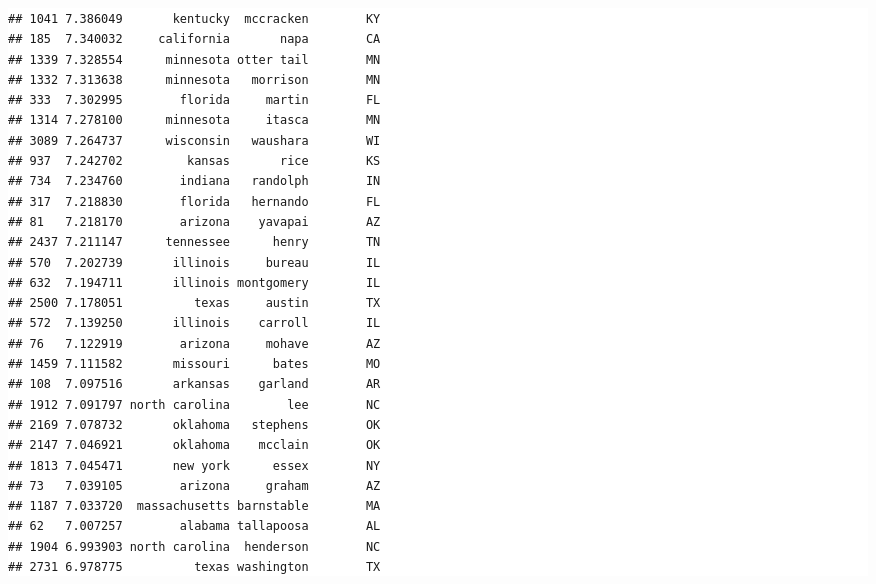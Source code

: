     ## 1041 7.386049       kentucky  mccracken        KY
    ## 185  7.340032     california       napa        CA
    ## 1339 7.328554      minnesota otter tail        MN
    ## 1332 7.313638      minnesota   morrison        MN
    ## 333  7.302995        florida     martin        FL
    ## 1314 7.278100      minnesota     itasca        MN
    ## 3089 7.264737      wisconsin   waushara        WI
    ## 937  7.242702         kansas       rice        KS
    ## 734  7.234760        indiana   randolph        IN
    ## 317  7.218830        florida   hernando        FL
    ## 81   7.218170        arizona    yavapai        AZ
    ## 2437 7.211147      tennessee      henry        TN
    ## 570  7.202739       illinois     bureau        IL
    ## 632  7.194711       illinois montgomery        IL
    ## 2500 7.178051          texas     austin        TX
    ## 572  7.139250       illinois    carroll        IL
    ## 76   7.122919        arizona     mohave        AZ
    ## 1459 7.111582       missouri      bates        MO
    ## 108  7.097516       arkansas    garland        AR
    ## 1912 7.091797 north carolina        lee        NC
    ## 2169 7.078732       oklahoma   stephens        OK
    ## 2147 7.046921       oklahoma    mcclain        OK
    ## 1813 7.045471       new york      essex        NY
    ## 73   7.039105        arizona     graham        AZ
    ## 1187 7.033720  massachusetts barnstable        MA
    ## 62   7.007257        alabama tallapoosa        AL
    ## 1904 6.993903 north carolina  henderson        NC
    ## 2731 6.978775          texas washington        TX

